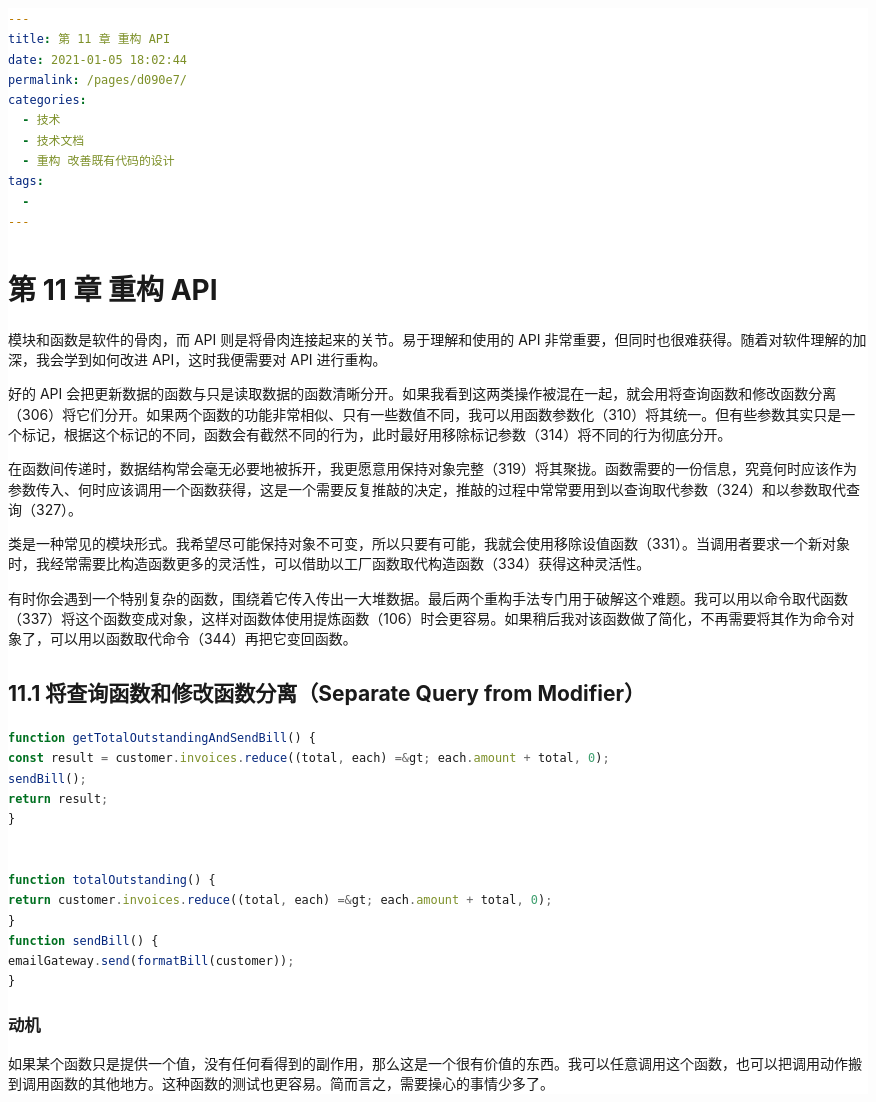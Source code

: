 ```yaml
---
title: 第 11 章 重构 API
date: 2021-01-05 18:02:44
permalink: /pages/d090e7/
categories:
  - 技术
  - 技术文档
  - 重构 改善既有代码的设计
tags:
  - 
---
```

# 第 11 章 重构 API

模块和函数是软件的骨肉，而 API 则是将骨肉连接起来的关节。易于理解和使用的 API 非常重要，但同时也很难获得。随着对软件理解的加深，我会学到如何改进 API，这时我便需要对 API 进行重构。

好的 API 会把更新数据的函数与只是读取数据的函数清晰分开。如果我看到这两类操作被混在一起，就会用将查询函数和修改函数分离（306）将它们分开。如果两个函数的功能非常相似、只有一些数值不同，我可以用函数参数化（310）将其统一。但有些参数其实只是一个标记，根据这个标记的不同，函数会有截然不同的行为，此时最好用移除标记参数（314）将不同的行为彻底分开。

在函数间传递时，数据结构常会毫无必要地被拆开，我更愿意用保持对象完整（319）将其聚拢。函数需要的一份信息，究竟何时应该作为参数传入、何时应该调用一个函数获得，这是一个需要反复推敲的决定，推敲的过程中常常要用到以查询取代参数（324）和以参数取代查询（327）。

类是一种常见的模块形式。我希望尽可能保持对象不可变，所以只要有可能，我就会使用移除设值函数（331）。当调用者要求一个新对象时，我经常需要比构造函数更多的灵活性，可以借助以工厂函数取代构造函数（334）获得这种灵活性。

有时你会遇到一个特别复杂的函数，围绕着它传入传出一大堆数据。最后两个重构手法专门用于破解这个难题。我可以用以命令取代函数（337）将这个函数变成对象，这样对函数体使用提炼函数（106）时会更容易。如果稍后我对该函数做了简化，不再需要将其作为命令对象了，可以用以函数取代命令（344）再把它变回函数。

## 11.1 将查询函数和修改函数分离（Separate Query from Modifier）

```js
function getTotalOutstandingAndSendBill() {
const result = customer.invoices.reduce((total, each) =&gt; each.amount + total, 0);
sendBill();
return result;
}


function totalOutstanding() {
return customer.invoices.reduce((total, each) =&gt; each.amount + total, 0);
}
function sendBill() {
emailGateway.send(formatBill(customer));
}
```

### 动机

如果某个函数只是提供一个值，没有任何看得到的副作用，那么这是一个很有价值的东西。我可以任意调用这个函数，也可以把调用动作搬到调用函数的其他地方。这种函数的测试也更容易。简而言之，需要操心的事情少多了。
